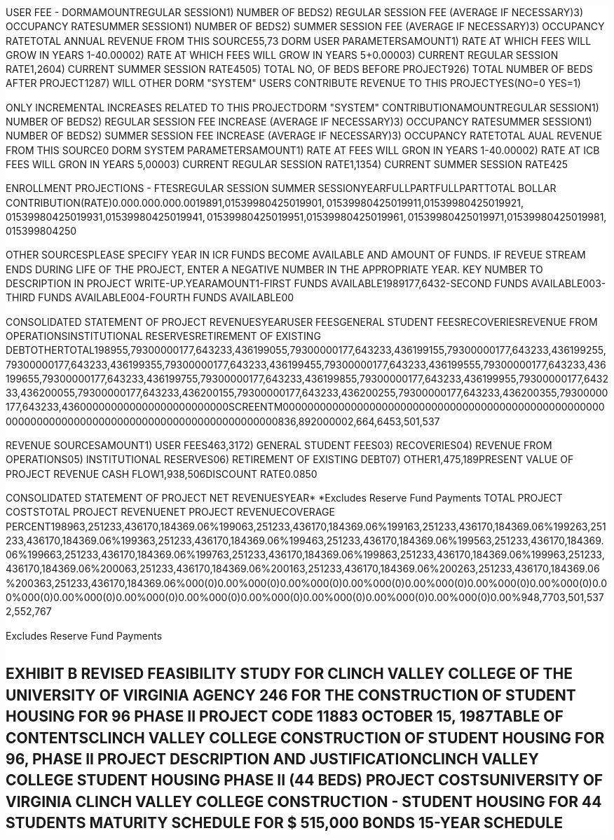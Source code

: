 USER FEE - DORMAMOUNTREGULAR SESSION1) NUMBER OF BEDS2) REGULAR SESSION FEE (AVERAGE IF NECESSARY)3) OCCUPANCY RATESUMMER SESSION1) NUMBER OF BEDS2) SUMMER SESSION FEE (AVERAGE IF NECESSARY)3) OCCUPANCY RATETOTAL ANNUAL REVENUE FROM THIS SOURCE55,73 DORM USER PARAMETERSAMOUNT1) RATE AT WHICH FEES WILL GROW IN YEARS 1-40.00002) RATE AT WHICH FEES WILL GROW IN YEARS 5+0.00003) CURRENT REGULAR SESSION RATE1,2604) CURRENT SUMMER SESSION RATE4505) TOTAL NO, OF BEDS BEFORE PROJECT926) TOTAL NUMBER OF BEDS AFTER PROJECT1287) WILL OTHER DORM "SYSTEM" USERS CONTRIBUTE REVENUE TO THIS PROJECTYES(NO=0 YES=1)

ONLY INCREMENTAL INCREASES RELATED TO THIS PROJECTDORM "SYSTEM" CONTRIBUTIONAMOUNTREGULAR SESSION1) NUMBER OF BEDS2) REGULAR SESSION FEE INCREASE (AVERAGE IF NECESSARY)3) OCCUPANCY RATESUMMER SESSION1) NUMBER OF BEDS2) SUMMER SESSION FEE INCREASE (AVERAGE IF NECESSARY)3) OCCUPANCY RATETOTAL AUAL REVENUE FROM THIS SOURCE0 DORM SYSTEM PARAMETERSAMOUNT1) RATE AT FEES WILL GRON IN YEARS 1-40.00002) RATE AT ICB FEES WILL GRON IN YEARS 5,00003) CURRENT REGULAR SESSION RATE1,1354) CURRENT SUMMER SESSION RATE425

ENROLLMENT PROJECTIONS - FTESREGULAR SESSION SUMMER SESSIONYEARFULLPARTFULLPARTTOTAL BOLLAR CONTRIBUTION(RATE)0.000.000.000.0019891,01539980425$019901,01539980425$019911,01539980425$019921,01539980425$019931,01539980425$019941,01539980425$019951,01539980425$019961,01539980425$019971,01539980425$019981,01539980425$0

OTHER SOURCESPLEASE SPECIFY YEAR IN ICR FUNDS BECOME AVAILABLE AND AMOUNT OF FUNDS. IF REVEUE STREAM ENDS DURING LIFE OF THE PROJECT, ENTER A NEGATIVE NUMBER IN THE APPROPRIATE YEAR. KEY NUMBER TO DESCRIPTION IN PROJECT WRITE-UP.YEARAMOUNT1-FIRST FUNDS AVAILABLE1989177,6432-SECOND FUNDS AVAILABLE003-THIRD FUNDS AVAILABLE004-FOURTH FUNDS AVAILABLE00

CONSOLIDATED STATEMENT OF PROJECT REVENUESYEARUSER FEESGENERAL STUDENT FEESRECOVERIESREVENUE FROM OPERATIONSINSTITUTIONAL RESERVESRETIREMENT OF EXISTING DEBTOTHERTOTAL198955,79300000177,643233,436199055,79300000177,643233,436199155,79300000177,643233,436199255,79300000177,643233,436199355,79300000177,643233,436199455,79300000177,643233,436199555,79300000177,643233,436199655,79300000177,643233,436199755,79300000177,643233,436199855,79300000177,643233,436199955,79300000177,643233,436200055,79300000177,643233,436200155,79300000177,643233,436200255,79300000177,643233,436200355,79300000177,643233,436000000000000000000000000SCREENTM000000000000000000000000000000000000000000000000000000000000000000000000000000000000000000000000836,892000002,664,6453,501,537

REVENUE SOURCESAMOUNT1) USER FEES463,3172) GENERAL STUDENT FEES03) RECOVERIES04) REVENUE FROM OPERATIONS05) INSTITUTIONAL RESERVES06) RETIREMENT OF EXISTING DEBT07) OTHER1,475,189PRESENT VALUE OF PROJECT REVENUE CASH FLOW1,938,506DISCOUNT RATE0.0850

CONSOLIDATED STATEMENT OF PROJECT NET REVENUESYEAR\* \*Excludes Reserve Fund Payments TOTAL PROJECT COSTSTOTAL PROJECT REVENUENET PROJECT REVENUECOVERAGE PERCENT198963,251233,436170,184369.06%199063,251233,436170,184369.06%199163,251233,436170,184369.06%199263,251233,436170,184369.06%199363,251233,436170,184369.06%199463,251233,436170,184369.06%199563,251233,436170,184369.06%199663,251233,436170,184369.06%199763,251233,436170,184369.06%199863,251233,436170,184369.06%199963,251233,436170,184369.06%200063,251233,436170,184369.06%200163,251233,436170,184369.06%200263,251233,436170,184369.06%200363,251233,436170,184369.06%000(0)0.00%000(0)0.00%000(0)0.00%000(0)0.00%000(0)0.00%000(0)0.00%000(0)0.00%000(0)0.00%000(0)0.00%000(0)0.00%000(0)0.00%000(0)0.00%000(0)0.00%000(0)0.00%000(0)0.00%948,7703,501,5372,552,767

Excludes Reserve Fund Payments

EXHIBIT B REVISED FEASIBILITY STUDY FOR CLINCH VALLEY COLLEGE OF THE UNIVERSITY OF VIRGINIA AGENCY 246 FOR THE CONSTRUCTION OF STUDENT HOUSING FOR 96 PHASE II PROJECT CODE 11883 OCTOBER 15, 1987TABLE OF CONTENTSCLINCH VALLEY COLLEGE CONSTRUCTION OF STUDENT HOUSING FOR 96, PHASE II PROJECT DESCRIPTION AND JUSTIFICATIONCLINCH VALLEY COLLEGE STUDENT HOUSING PHASE II (44 BEDS) PROJECT COSTSUNIVERSITY OF VIRGINIA CLINCH VALLEY COLLEGE CONSTRUCTION - STUDENT HOUSING FOR 44 STUDENTS MATURITY SCHEDULE FOR $ 515,000 BONDS 15-YEAR SCHEDULE
-------------------------------------------------------------------------------------------------------------------------------------------------------------------------------------------------------------------------------------------------------------------------------------------------------------------------------------------------------------------------------------------------------------------------------------------------------------------------------------------------------------------------------------------------------
